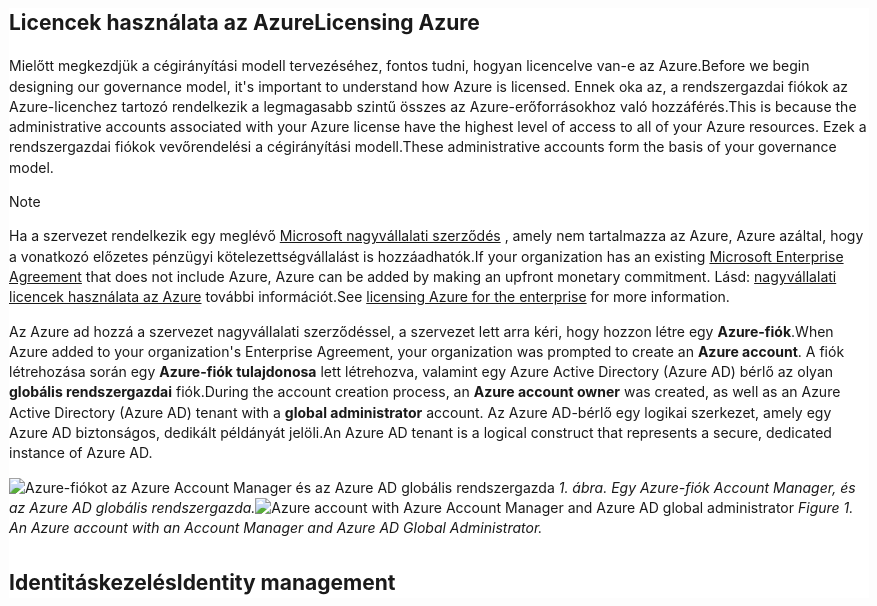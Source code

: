 ## <a name="licensing-azure"></a><span data-ttu-id="e73ef-114">Licencek használata az Azure</span><span class="sxs-lookup"><span data-stu-id="e73ef-114">Licensing Azure</span></span>

<span data-ttu-id="e73ef-115">Mielőtt megkezdjük a cégirányítási modell tervezéséhez, fontos tudni, hogyan licencelve van-e az Azure.</span><span class="sxs-lookup"><span data-stu-id="e73ef-115">Before we begin designing our governance model, it's important to understand how Azure is licensed.</span></span> <span data-ttu-id="e73ef-116">Ennek oka az, a rendszergazdai fiókok az Azure-licenchez tartozó rendelkezik a legmagasabb szintű összes az Azure-erőforrásokhoz való hozzáférés.</span><span class="sxs-lookup"><span data-stu-id="e73ef-116">This is because the administrative accounts associated with your Azure license have the highest level of access to all of your Azure resources.</span></span> <span data-ttu-id="e73ef-117">Ezek a rendszergazdai fiókok vevőrendelési a cégirányítási modell.</span><span class="sxs-lookup"><span data-stu-id="e73ef-117">These administrative accounts form the basis of your governance model.</span></span>  

> [!NOTE]
> <span data-ttu-id="e73ef-118">Ha a szervezet rendelkezik egy meglévő [Microsoft nagyvállalati szerződés](https://www.microsoft.com/en-us/licensing/licensing-programs/enterprise.aspx) , amely nem tartalmazza az Azure, Azure azáltal, hogy a vonatkozó előzetes pénzügyi kötelezettségvállalást is hozzáadhatók.</span><span class="sxs-lookup"><span data-stu-id="e73ef-118">If your organization has an existing [Microsoft Enterprise Agreement](https://www.microsoft.com/en-us/licensing/licensing-programs/enterprise.aspx) that does not include Azure, Azure can be added by making an upfront monetary commitment.</span></span> <span data-ttu-id="e73ef-119">Lásd: [nagyvállalati licencek használata az Azure](https://azure.microsoft.com/pricing/enterprise-agreement/) további információt.</span><span class="sxs-lookup"><span data-stu-id="e73ef-119">See [licensing Azure for the enterprise](https://azure.microsoft.com/pricing/enterprise-agreement/) for more information.</span></span> 

<span data-ttu-id="e73ef-120">Az Azure ad hozzá a szervezet nagyvállalati szerződéssel, a szervezet lett arra kéri, hogy hozzon létre egy **Azure-fiók**.</span><span class="sxs-lookup"><span data-stu-id="e73ef-120">When Azure added to your organization's Enterprise Agreement, your organization was prompted to create an **Azure account**.</span></span> <span data-ttu-id="e73ef-121">A fiók létrehozása során egy **Azure-fiók tulajdonosa** lett létrehozva, valamint egy Azure Active Directory (Azure AD) bérlő az olyan **globális rendszergazdai** fiók.</span><span class="sxs-lookup"><span data-stu-id="e73ef-121">During the account creation process, an **Azure account owner** was created, as well as an Azure Active Directory (Azure AD) tenant with a **global administrator** account.</span></span> <span data-ttu-id="e73ef-122">Az Azure AD-bérlő egy logikai szerkezet, amely egy Azure AD biztonságos, dedikált példányát jelöli.</span><span class="sxs-lookup"><span data-stu-id="e73ef-122">An Azure AD tenant is a logical construct that represents a secure, dedicated instance of Azure AD.</span></span>

<span data-ttu-id="e73ef-123">![Azure-fiókot az Azure Account Manager és az Azure AD globális rendszergazda](../_images/governance-3-0.png)
*1. ábra. Egy Azure-fiók Account Manager, és az Azure AD globális rendszergazda.*</span><span class="sxs-lookup"><span data-stu-id="e73ef-123">![Azure account with Azure Account Manager and Azure AD global administrator](../_images/governance-3-0.png)
*Figure 1. An Azure account with an Account Manager and Azure AD Global Administrator.*</span></span>

## <a name="identity-management"></a><span data-ttu-id="e73ef-124">Identitáskezelés</span><span class="sxs-lookup"><span data-stu-id="e73ef-124">Identity management</span></span>
